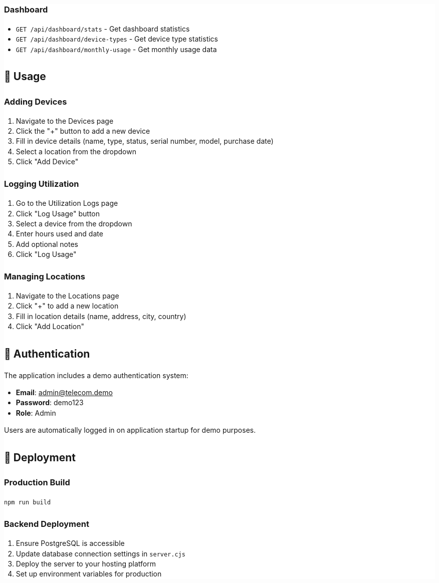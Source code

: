 ### Dashboard
- `GET /api/dashboard/stats` - Get dashboard statistics
- `GET /api/dashboard/device-types` - Get device type statistics
- `GET /api/dashboard/monthly-usage` - Get monthly usage data

## 🎯 Usage

### Adding Devices
1. Navigate to the Devices page
2. Click the "+" button to add a new device
3. Fill in device details (name, type, status, serial number, model, purchase date)
4. Select a location from the dropdown
5. Click "Add Device"

### Logging Utilization
1. Go to the Utilization Logs page
2. Click "Log Usage" button
3. Select a device from the dropdown
4. Enter hours used and date
5. Add optional notes
6. Click "Log Usage"

### Managing Locations
1. Navigate to the Locations page
2. Click "+" to add a new location
3. Fill in location details (name, address, city, country)
4. Click "Add Location"

## 🔐 Authentication

The application includes a demo authentication system:
- **Email**: admin@telecom.demo
- **Password**: demo123
- **Role**: Admin

Users are automatically logged in on application startup for demo purposes.

## 🚀 Deployment

### Production Build
```bash
npm run build
```

### Backend Deployment
1. Ensure PostgreSQL is accessible
2. Update database connection settings in `server.cjs`
3. Deploy the server to your hosting platform
4. Set up environment variables for production

